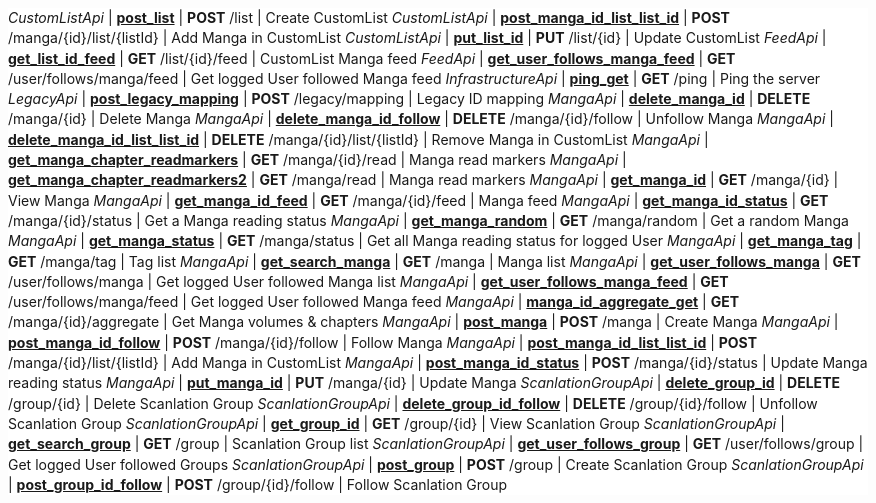 *CustomListApi* | [**post_list**](docs/CustomListApi.md#post_list) | **POST** /list | Create CustomList
*CustomListApi* | [**post_manga_id_list_list_id**](docs/CustomListApi.md#post_manga_id_list_list_id) | **POST** /manga/{id}/list/{listId} | Add Manga in CustomList
*CustomListApi* | [**put_list_id**](docs/CustomListApi.md#put_list_id) | **PUT** /list/{id} | Update CustomList
*FeedApi* | [**get_list_id_feed**](docs/FeedApi.md#get_list_id_feed) | **GET** /list/{id}/feed | CustomList Manga feed
*FeedApi* | [**get_user_follows_manga_feed**](docs/FeedApi.md#get_user_follows_manga_feed) | **GET** /user/follows/manga/feed | Get logged User followed Manga feed
*InfrastructureApi* | [**ping_get**](docs/InfrastructureApi.md#ping_get) | **GET** /ping | Ping the server
*LegacyApi* | [**post_legacy_mapping**](docs/LegacyApi.md#post_legacy_mapping) | **POST** /legacy/mapping | Legacy ID mapping
*MangaApi* | [**delete_manga_id**](docs/MangaApi.md#delete_manga_id) | **DELETE** /manga/{id} | Delete Manga
*MangaApi* | [**delete_manga_id_follow**](docs/MangaApi.md#delete_manga_id_follow) | **DELETE** /manga/{id}/follow | Unfollow Manga
*MangaApi* | [**delete_manga_id_list_list_id**](docs/MangaApi.md#delete_manga_id_list_list_id) | **DELETE** /manga/{id}/list/{listId} | Remove Manga in CustomList
*MangaApi* | [**get_manga_chapter_readmarkers**](docs/MangaApi.md#get_manga_chapter_readmarkers) | **GET** /manga/{id}/read | Manga read markers
*MangaApi* | [**get_manga_chapter_readmarkers2**](docs/MangaApi.md#get_manga_chapter_readmarkers2) | **GET** /manga/read | Manga read markers
*MangaApi* | [**get_manga_id**](docs/MangaApi.md#get_manga_id) | **GET** /manga/{id} | View Manga
*MangaApi* | [**get_manga_id_feed**](docs/MangaApi.md#get_manga_id_feed) | **GET** /manga/{id}/feed | Manga feed
*MangaApi* | [**get_manga_id_status**](docs/MangaApi.md#get_manga_id_status) | **GET** /manga/{id}/status | Get a Manga reading status
*MangaApi* | [**get_manga_random**](docs/MangaApi.md#get_manga_random) | **GET** /manga/random | Get a random Manga
*MangaApi* | [**get_manga_status**](docs/MangaApi.md#get_manga_status) | **GET** /manga/status | Get all Manga reading status for logged User
*MangaApi* | [**get_manga_tag**](docs/MangaApi.md#get_manga_tag) | **GET** /manga/tag | Tag list
*MangaApi* | [**get_search_manga**](docs/MangaApi.md#get_search_manga) | **GET** /manga | Manga list
*MangaApi* | [**get_user_follows_manga**](docs/MangaApi.md#get_user_follows_manga) | **GET** /user/follows/manga | Get logged User followed Manga list
*MangaApi* | [**get_user_follows_manga_feed**](docs/MangaApi.md#get_user_follows_manga_feed) | **GET** /user/follows/manga/feed | Get logged User followed Manga feed
*MangaApi* | [**manga_id_aggregate_get**](docs/MangaApi.md#manga_id_aggregate_get) | **GET** /manga/{id}/aggregate | Get Manga volumes &amp; chapters
*MangaApi* | [**post_manga**](docs/MangaApi.md#post_manga) | **POST** /manga | Create Manga
*MangaApi* | [**post_manga_id_follow**](docs/MangaApi.md#post_manga_id_follow) | **POST** /manga/{id}/follow | Follow Manga
*MangaApi* | [**post_manga_id_list_list_id**](docs/MangaApi.md#post_manga_id_list_list_id) | **POST** /manga/{id}/list/{listId} | Add Manga in CustomList
*MangaApi* | [**post_manga_id_status**](docs/MangaApi.md#post_manga_id_status) | **POST** /manga/{id}/status | Update Manga reading status
*MangaApi* | [**put_manga_id**](docs/MangaApi.md#put_manga_id) | **PUT** /manga/{id} | Update Manga
*ScanlationGroupApi* | [**delete_group_id**](docs/ScanlationGroupApi.md#delete_group_id) | **DELETE** /group/{id} | Delete Scanlation Group
*ScanlationGroupApi* | [**delete_group_id_follow**](docs/ScanlationGroupApi.md#delete_group_id_follow) | **DELETE** /group/{id}/follow | Unfollow Scanlation Group
*ScanlationGroupApi* | [**get_group_id**](docs/ScanlationGroupApi.md#get_group_id) | **GET** /group/{id} | View Scanlation Group
*ScanlationGroupApi* | [**get_search_group**](docs/ScanlationGroupApi.md#get_search_group) | **GET** /group | Scanlation Group list
*ScanlationGroupApi* | [**get_user_follows_group**](docs/ScanlationGroupApi.md#get_user_follows_group) | **GET** /user/follows/group | Get logged User followed Groups
*ScanlationGroupApi* | [**post_group**](docs/ScanlationGroupApi.md#post_group) | **POST** /group | Create Scanlation Group
*ScanlationGroupApi* | [**post_group_id_follow**](docs/ScanlationGroupApi.md#post_group_id_follow) | **POST** /group/{id}/follow | Follow Scanlation Group